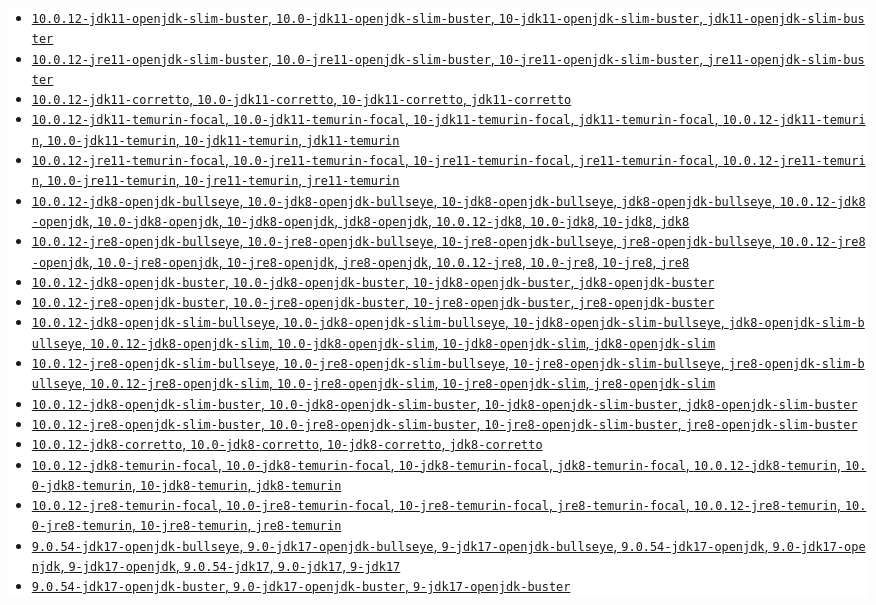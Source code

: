 -	[`10.0.12-jdk11-openjdk-slim-buster`, `10.0-jdk11-openjdk-slim-buster`, `10-jdk11-openjdk-slim-buster`, `jdk11-openjdk-slim-buster`](https://github.com/docker-library/tomcat/blob/b282fc2e2f36b39b375cdf4e875721da8b66aa2e/10.0/jdk11/openjdk-slim-buster/Dockerfile)
-	[`10.0.12-jre11-openjdk-slim-buster`, `10.0-jre11-openjdk-slim-buster`, `10-jre11-openjdk-slim-buster`, `jre11-openjdk-slim-buster`](https://github.com/docker-library/tomcat/blob/b282fc2e2f36b39b375cdf4e875721da8b66aa2e/10.0/jre11/openjdk-slim-buster/Dockerfile)
-	[`10.0.12-jdk11-corretto`, `10.0-jdk11-corretto`, `10-jdk11-corretto`, `jdk11-corretto`](https://github.com/docker-library/tomcat/blob/b282fc2e2f36b39b375cdf4e875721da8b66aa2e/10.0/jdk11/corretto/Dockerfile)
-	[`10.0.12-jdk11-temurin-focal`, `10.0-jdk11-temurin-focal`, `10-jdk11-temurin-focal`, `jdk11-temurin-focal`, `10.0.12-jdk11-temurin`, `10.0-jdk11-temurin`, `10-jdk11-temurin`, `jdk11-temurin`](https://github.com/docker-library/tomcat/blob/b282fc2e2f36b39b375cdf4e875721da8b66aa2e/10.0/jdk11/temurin-focal/Dockerfile)
-	[`10.0.12-jre11-temurin-focal`, `10.0-jre11-temurin-focal`, `10-jre11-temurin-focal`, `jre11-temurin-focal`, `10.0.12-jre11-temurin`, `10.0-jre11-temurin`, `10-jre11-temurin`, `jre11-temurin`](https://github.com/docker-library/tomcat/blob/b282fc2e2f36b39b375cdf4e875721da8b66aa2e/10.0/jre11/temurin-focal/Dockerfile)
-	[`10.0.12-jdk8-openjdk-bullseye`, `10.0-jdk8-openjdk-bullseye`, `10-jdk8-openjdk-bullseye`, `jdk8-openjdk-bullseye`, `10.0.12-jdk8-openjdk`, `10.0-jdk8-openjdk`, `10-jdk8-openjdk`, `jdk8-openjdk`, `10.0.12-jdk8`, `10.0-jdk8`, `10-jdk8`, `jdk8`](https://github.com/docker-library/tomcat/blob/b282fc2e2f36b39b375cdf4e875721da8b66aa2e/10.0/jdk8/openjdk-bullseye/Dockerfile)
-	[`10.0.12-jre8-openjdk-bullseye`, `10.0-jre8-openjdk-bullseye`, `10-jre8-openjdk-bullseye`, `jre8-openjdk-bullseye`, `10.0.12-jre8-openjdk`, `10.0-jre8-openjdk`, `10-jre8-openjdk`, `jre8-openjdk`, `10.0.12-jre8`, `10.0-jre8`, `10-jre8`, `jre8`](https://github.com/docker-library/tomcat/blob/b282fc2e2f36b39b375cdf4e875721da8b66aa2e/10.0/jre8/openjdk-bullseye/Dockerfile)
-	[`10.0.12-jdk8-openjdk-buster`, `10.0-jdk8-openjdk-buster`, `10-jdk8-openjdk-buster`, `jdk8-openjdk-buster`](https://github.com/docker-library/tomcat/blob/b282fc2e2f36b39b375cdf4e875721da8b66aa2e/10.0/jdk8/openjdk-buster/Dockerfile)
-	[`10.0.12-jre8-openjdk-buster`, `10.0-jre8-openjdk-buster`, `10-jre8-openjdk-buster`, `jre8-openjdk-buster`](https://github.com/docker-library/tomcat/blob/b282fc2e2f36b39b375cdf4e875721da8b66aa2e/10.0/jre8/openjdk-buster/Dockerfile)
-	[`10.0.12-jdk8-openjdk-slim-bullseye`, `10.0-jdk8-openjdk-slim-bullseye`, `10-jdk8-openjdk-slim-bullseye`, `jdk8-openjdk-slim-bullseye`, `10.0.12-jdk8-openjdk-slim`, `10.0-jdk8-openjdk-slim`, `10-jdk8-openjdk-slim`, `jdk8-openjdk-slim`](https://github.com/docker-library/tomcat/blob/b282fc2e2f36b39b375cdf4e875721da8b66aa2e/10.0/jdk8/openjdk-slim-bullseye/Dockerfile)
-	[`10.0.12-jre8-openjdk-slim-bullseye`, `10.0-jre8-openjdk-slim-bullseye`, `10-jre8-openjdk-slim-bullseye`, `jre8-openjdk-slim-bullseye`, `10.0.12-jre8-openjdk-slim`, `10.0-jre8-openjdk-slim`, `10-jre8-openjdk-slim`, `jre8-openjdk-slim`](https://github.com/docker-library/tomcat/blob/b282fc2e2f36b39b375cdf4e875721da8b66aa2e/10.0/jre8/openjdk-slim-bullseye/Dockerfile)
-	[`10.0.12-jdk8-openjdk-slim-buster`, `10.0-jdk8-openjdk-slim-buster`, `10-jdk8-openjdk-slim-buster`, `jdk8-openjdk-slim-buster`](https://github.com/docker-library/tomcat/blob/b282fc2e2f36b39b375cdf4e875721da8b66aa2e/10.0/jdk8/openjdk-slim-buster/Dockerfile)
-	[`10.0.12-jre8-openjdk-slim-buster`, `10.0-jre8-openjdk-slim-buster`, `10-jre8-openjdk-slim-buster`, `jre8-openjdk-slim-buster`](https://github.com/docker-library/tomcat/blob/b282fc2e2f36b39b375cdf4e875721da8b66aa2e/10.0/jre8/openjdk-slim-buster/Dockerfile)
-	[`10.0.12-jdk8-corretto`, `10.0-jdk8-corretto`, `10-jdk8-corretto`, `jdk8-corretto`](https://github.com/docker-library/tomcat/blob/b282fc2e2f36b39b375cdf4e875721da8b66aa2e/10.0/jdk8/corretto/Dockerfile)
-	[`10.0.12-jdk8-temurin-focal`, `10.0-jdk8-temurin-focal`, `10-jdk8-temurin-focal`, `jdk8-temurin-focal`, `10.0.12-jdk8-temurin`, `10.0-jdk8-temurin`, `10-jdk8-temurin`, `jdk8-temurin`](https://github.com/docker-library/tomcat/blob/b282fc2e2f36b39b375cdf4e875721da8b66aa2e/10.0/jdk8/temurin-focal/Dockerfile)
-	[`10.0.12-jre8-temurin-focal`, `10.0-jre8-temurin-focal`, `10-jre8-temurin-focal`, `jre8-temurin-focal`, `10.0.12-jre8-temurin`, `10.0-jre8-temurin`, `10-jre8-temurin`, `jre8-temurin`](https://github.com/docker-library/tomcat/blob/b282fc2e2f36b39b375cdf4e875721da8b66aa2e/10.0/jre8/temurin-focal/Dockerfile)
-	[`9.0.54-jdk17-openjdk-bullseye`, `9.0-jdk17-openjdk-bullseye`, `9-jdk17-openjdk-bullseye`, `9.0.54-jdk17-openjdk`, `9.0-jdk17-openjdk`, `9-jdk17-openjdk`, `9.0.54-jdk17`, `9.0-jdk17`, `9-jdk17`](https://github.com/docker-library/tomcat/blob/70ce97d94ac2dadbdd52eaac99b14a68f03bd068/9.0/jdk17/openjdk-bullseye/Dockerfile)
-	[`9.0.54-jdk17-openjdk-buster`, `9.0-jdk17-openjdk-buster`, `9-jdk17-openjdk-buster`](https://github.com/docker-library/tomcat/blob/70ce97d94ac2dadbdd52eaac99b14a68f03bd068/9.0/jdk17/openjdk-buster/Dockerfile)